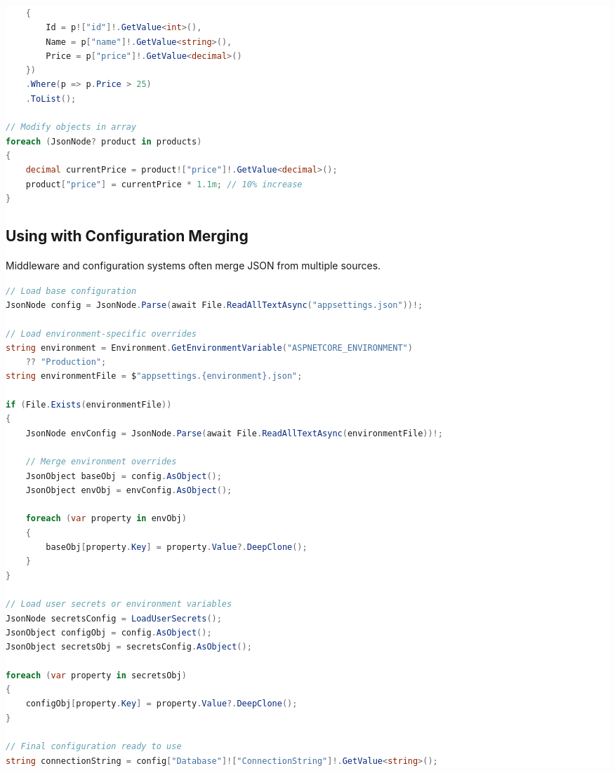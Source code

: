 ```csharp
    {
        Id = p!["id"]!.GetValue<int>(),
        Name = p["name"]!.GetValue<string>(),
        Price = p["price"]!.GetValue<decimal>()
    })
    .Where(p => p.Price > 25)
    .ToList();

// Modify objects in array
foreach (JsonNode? product in products)
{
    decimal currentPrice = product!["price"]!.GetValue<decimal>();
    product["price"] = currentPrice * 1.1m; // 10% increase
}
```

## Using with Configuration Merging

Middleware and configuration systems often merge JSON from multiple sources.

```csharp
// Load base configuration
JsonNode config = JsonNode.Parse(await File.ReadAllTextAsync("appsettings.json"))!;

// Load environment-specific overrides
string environment = Environment.GetEnvironmentVariable("ASPNETCORE_ENVIRONMENT") 
    ?? "Production";
string environmentFile = $"appsettings.{environment}.json";

if (File.Exists(environmentFile))
{
    JsonNode envConfig = JsonNode.Parse(await File.ReadAllTextAsync(environmentFile))!;
    
    // Merge environment overrides
    JsonObject baseObj = config.AsObject();
    JsonObject envObj = envConfig.AsObject();
    
    foreach (var property in envObj)
    {
        baseObj[property.Key] = property.Value?.DeepClone();
    }
}

// Load user secrets or environment variables
JsonNode secretsConfig = LoadUserSecrets();
JsonObject configObj = config.AsObject();
JsonObject secretsObj = secretsConfig.AsObject();

foreach (var property in secretsObj)
{
    configObj[property.Key] = property.Value?.DeepClone();
}

// Final configuration ready to use
string connectionString = config["Database"]!["ConnectionString"]!.GetValue<string>();
```
